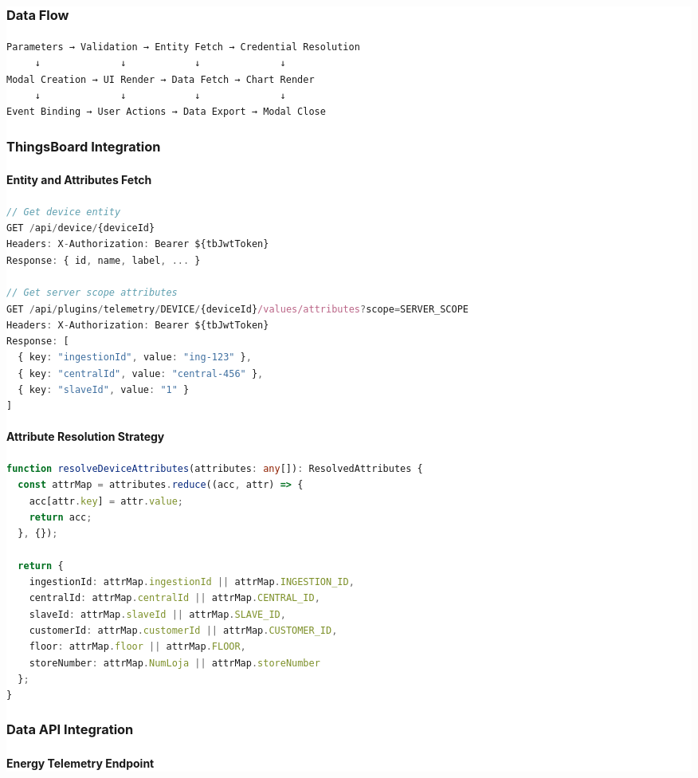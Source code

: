 ### Data Flow

```
Parameters → Validation → Entity Fetch → Credential Resolution
     ↓              ↓            ↓              ↓
Modal Creation → UI Render → Data Fetch → Chart Render
     ↓              ↓            ↓              ↓
Event Binding → User Actions → Data Export → Modal Close
```

### ThingsBoard Integration

#### Entity and Attributes Fetch

```typescript
// Get device entity
GET /api/device/{deviceId}
Headers: X-Authorization: Bearer ${tbJwtToken}
Response: { id, name, label, ... }

// Get server scope attributes
GET /api/plugins/telemetry/DEVICE/{deviceId}/values/attributes?scope=SERVER_SCOPE
Headers: X-Authorization: Bearer ${tbJwtToken}
Response: [
  { key: "ingestionId", value: "ing-123" },
  { key: "centralId", value: "central-456" },
  { key: "slaveId", value: "1" }
]
```

#### Attribute Resolution Strategy

```typescript
function resolveDeviceAttributes(attributes: any[]): ResolvedAttributes {
  const attrMap = attributes.reduce((acc, attr) => {
    acc[attr.key] = attr.value;
    return acc;
  }, {});

  return {
    ingestionId: attrMap.ingestionId || attrMap.INGESTION_ID,
    centralId: attrMap.centralId || attrMap.CENTRAL_ID,
    slaveId: attrMap.slaveId || attrMap.SLAVE_ID,
    customerId: attrMap.customerId || attrMap.CUSTOMER_ID,
    floor: attrMap.floor || attrMap.FLOOR,
    storeNumber: attrMap.NumLoja || attrMap.storeNumber
  };
}
```

### Data API Integration

#### Energy Telemetry Endpoint
